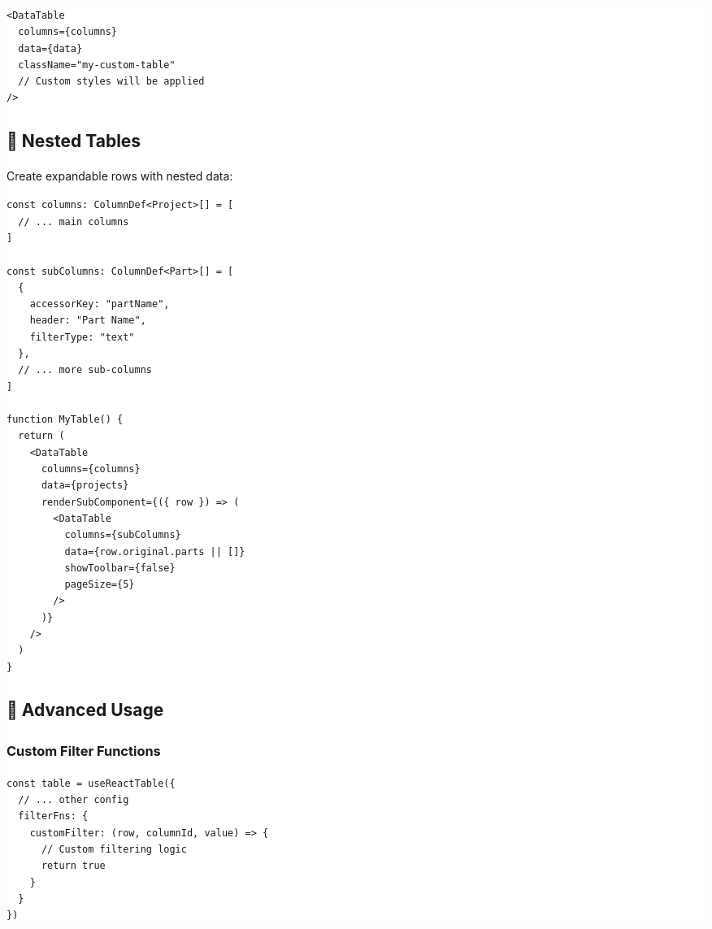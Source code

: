 ```tsx
<DataTable
  columns={columns}
  data={data}
  className="my-custom-table"
  // Custom styles will be applied
/>
```

## 🔄 Nested Tables

Create expandable rows with nested data:

```tsx
const columns: ColumnDef<Project>[] = [
  // ... main columns
]

const subColumns: ColumnDef<Part>[] = [
  {
    accessorKey: "partName",
    header: "Part Name",
    filterType: "text"
  },
  // ... more sub-columns
]

function MyTable() {
  return (
    <DataTable
      columns={columns}
      data={projects}
      renderSubComponent={({ row }) => (
        <DataTable
          columns={subColumns}
          data={row.original.parts || []}
          showToolbar={false}
          pageSize={5}
        />
      )}
    />
  )
}
```

## 🎯 Advanced Usage

### Custom Filter Functions

```tsx
const table = useReactTable({
  // ... other config
  filterFns: {
    customFilter: (row, columnId, value) => {
      // Custom filtering logic
      return true
    }
  }
})
```
